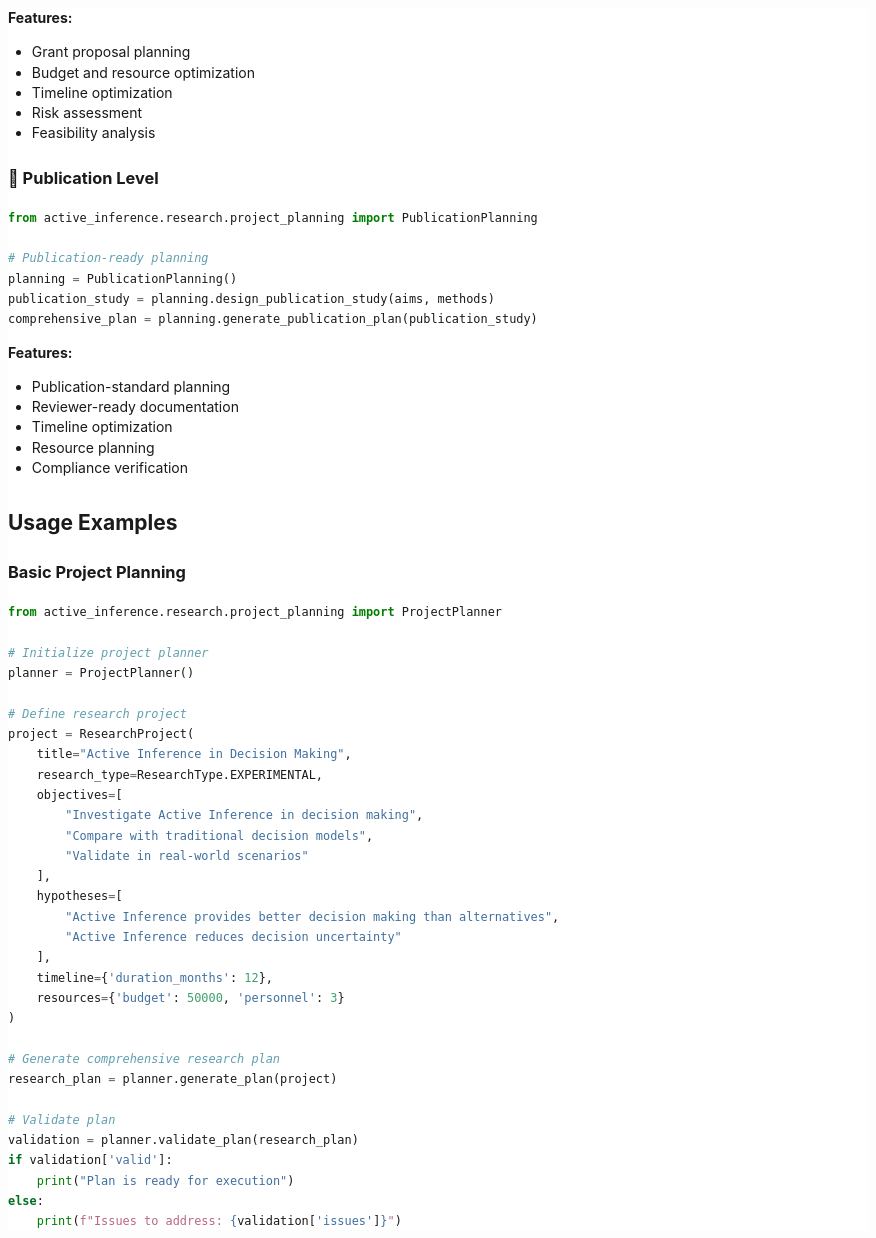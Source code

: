**Features:**
- Grant proposal planning
- Budget and resource optimization
- Timeline optimization
- Risk assessment
- Feasibility analysis

### 📝 Publication Level
```python
from active_inference.research.project_planning import PublicationPlanning

# Publication-ready planning
planning = PublicationPlanning()
publication_study = planning.design_publication_study(aims, methods)
comprehensive_plan = planning.generate_publication_plan(publication_study)
```

**Features:**
- Publication-standard planning
- Reviewer-ready documentation
- Timeline optimization
- Resource planning
- Compliance verification

## Usage Examples

### Basic Project Planning
```python
from active_inference.research.project_planning import ProjectPlanner

# Initialize project planner
planner = ProjectPlanner()

# Define research project
project = ResearchProject(
    title="Active Inference in Decision Making",
    research_type=ResearchType.EXPERIMENTAL,
    objectives=[
        "Investigate Active Inference in decision making",
        "Compare with traditional decision models",
        "Validate in real-world scenarios"
    ],
    hypotheses=[
        "Active Inference provides better decision making than alternatives",
        "Active Inference reduces decision uncertainty"
    ],
    timeline={'duration_months': 12},
    resources={'budget': 50000, 'personnel': 3}
)

# Generate comprehensive research plan
research_plan = planner.generate_plan(project)

# Validate plan
validation = planner.validate_plan(research_plan)
if validation['valid']:
    print("Plan is ready for execution")
else:
    print(f"Issues to address: {validation['issues']}")
```

